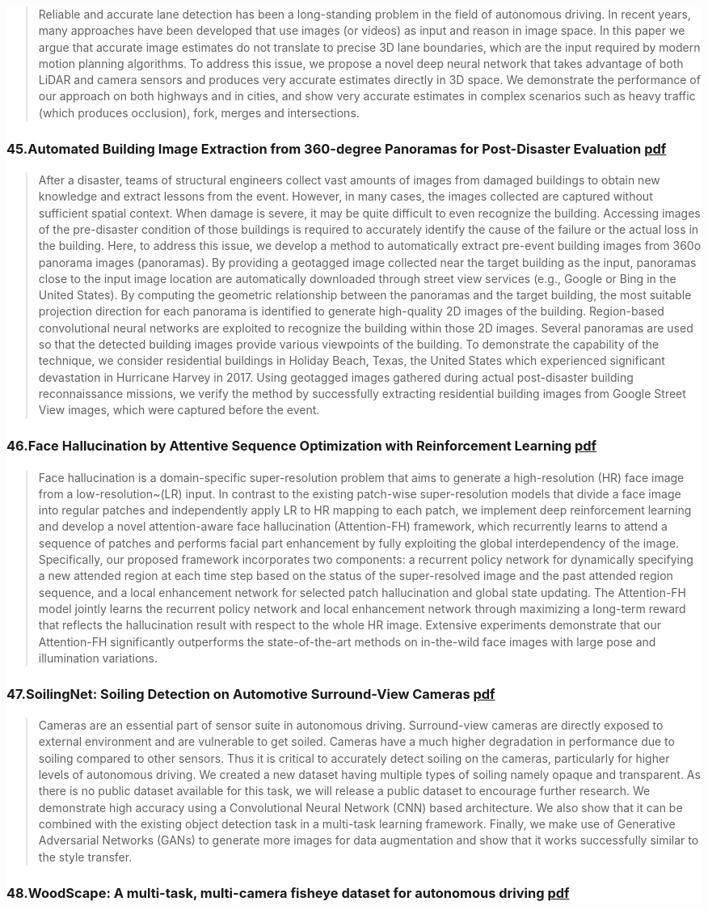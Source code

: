 >  Reliable and accurate lane detection has been a long-standing problem in the field of autonomous driving. In recent years, many approaches have been developed that use images (or videos) as input and reason in image space. In this paper we argue that accurate image estimates do not translate to precise 3D lane boundaries, which are the input required by modern motion planning algorithms. To address this issue, we propose a novel deep neural network that takes advantage of both LiDAR and camera sensors and produces very accurate estimates directly in 3D space. We demonstrate the performance of our approach on both highways and in cities, and show very accurate estimates in complex scenarios such as heavy traffic (which produces occlusion), fork, merges and intersections. 
### 45.Automated Building Image Extraction from 360-degree Panoramas for Post-Disaster Evaluation  [ pdf ](https://arxiv.org/pdf/1905.01524.pdf)
>  After a disaster, teams of structural engineers collect vast amounts of images from damaged buildings to obtain new knowledge and extract lessons from the event. However, in many cases, the images collected are captured without sufficient spatial context. When damage is severe, it may be quite difficult to even recognize the building. Accessing images of the pre-disaster condition of those buildings is required to accurately identify the cause of the failure or the actual loss in the building. Here, to address this issue, we develop a method to automatically extract pre-event building images from 360o panorama images (panoramas). By providing a geotagged image collected near the target building as the input, panoramas close to the input image location are automatically downloaded through street view services (e.g., Google or Bing in the United States). By computing the geometric relationship between the panoramas and the target building, the most suitable projection direction for each panorama is identified to generate high-quality 2D images of the building. Region-based convolutional neural networks are exploited to recognize the building within those 2D images. Several panoramas are used so that the detected building images provide various viewpoints of the building. To demonstrate the capability of the technique, we consider residential buildings in Holiday Beach, Texas, the United States which experienced significant devastation in Hurricane Harvey in 2017. Using geotagged images gathered during actual post-disaster building reconnaissance missions, we verify the method by successfully extracting residential building images from Google Street View images, which were captured before the event. 
### 46.Face Hallucination by Attentive Sequence Optimization with Reinforcement Learning  [ pdf ](https://arxiv.org/pdf/1905.01509.pdf)
>  Face hallucination is a domain-specific super-resolution problem that aims to generate a high-resolution (HR) face image from a low-resolution~(LR) input. In contrast to the existing patch-wise super-resolution models that divide a face image into regular patches and independently apply LR to HR mapping to each patch, we implement deep reinforcement learning and develop a novel attention-aware face hallucination (Attention-FH) framework, which recurrently learns to attend a sequence of patches and performs facial part enhancement by fully exploiting the global interdependency of the image. Specifically, our proposed framework incorporates two components: a recurrent policy network for dynamically specifying a new attended region at each time step based on the status of the super-resolved image and the past attended region sequence, and a local enhancement network for selected patch hallucination and global state updating. The Attention-FH model jointly learns the recurrent policy network and local enhancement network through maximizing a long-term reward that reflects the hallucination result with respect to the whole HR image. Extensive experiments demonstrate that our Attention-FH significantly outperforms the state-of-the-art methods on in-the-wild face images with large pose and illumination variations. 
### 47.SoilingNet: Soiling Detection on Automotive Surround-View Cameras  [ pdf ](https://arxiv.org/pdf/1905.01492.pdf)
>  Cameras are an essential part of sensor suite in autonomous driving. Surround-view cameras are directly exposed to external environment and are vulnerable to get soiled. Cameras have a much higher degradation in performance due to soiling compared to other sensors. Thus it is critical to accurately detect soiling on the cameras, particularly for higher levels of autonomous driving. We created a new dataset having multiple types of soiling namely opaque and transparent. As there is no public dataset available for this task, we will release a public dataset to encourage further research. We demonstrate high accuracy using a Convolutional Neural Network (CNN) based architecture. We also show that it can be combined with the existing object detection task in a multi-task learning framework. Finally, we make use of Generative Adversarial Networks (GANs) to generate more images for data augmentation and show that it works successfully similar to the style transfer. 
### 48.WoodScape: A multi-task, multi-camera fisheye dataset for autonomous driving  [ pdf ](https://arxiv.org/pdf/1905.01489.pdf)